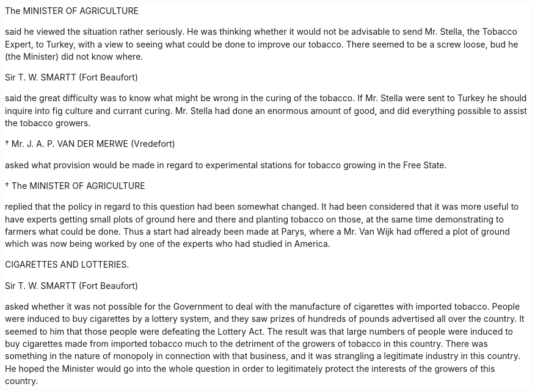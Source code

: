 <speech by="#minister_of_agriculture">

<from>The <person refersTo="hansard_za">MINISTER OF AGRICULTURE</person></from>

<p>said he viewed the situation rather seriously. He was thinking whether it would not be advisable to send Mr. Stella, the Tobacco Expert, to Turkey, with a view to seeing what could be done to improve our tobacco. There seemed to be a screw loose, bud he (the Minister) did not know where.</p>

</speech>

<speech by="#smartt">

<from>Sir <person refersTo="hansard_za">T. W. SMARTT</person> (Fort Beaufort)</from>

<p>said the great difficulty was to know what might be wrong in the curing of the tobacco. If Mr. Stella were sent to Turkey he should inquire into fig culture and currant curing. Mr. Stella had done an enormous amount of good, and did everything possible to assist the tobacco growers.</p>

</speech>

<speech by="#van_der_merwe">

<from>&#x2020; Mr. <person refersTo="hansard_za">J. A. P. VAN DER MERWE</person> (Vredefort)</from>

<p>asked what provision would be made in regard to experimental stations for tobacco growing in the Free State.</p>

</speech>

<speech by="#minister_of_agriculture">

<from>&#x2020; The <person refersTo="hansard_za">MINISTER OF AGRICULTURE</person></from>

<p>replied that the policy in regard to this question had been somewhat changed. It had been considered that it was more useful to have experts getting small plots of ground here and there and planting tobacco on those, at the same time demonstrating to farmers what could be done. Thus a start had already been made at Parys, where a Mr. Van Wijk had offered a plot of ground which was now being worked by one of the experts who had studied in America.</p>

</speech>

</debateSection>

<debateSection name="#cigarettes_and_lotteries">

<heading>CIGARETTES AND LOTTERIES.</heading>

<speech by="#smartt">

<from>Sir <person refersTo="hansard_za">T. W. SMARTT</person> (Fort Beaufort)</from>

<p>asked whether it was not possible for the Government to deal with the manufacture of cigarettes with imported tobacco. People were induced to buy cigarettes by a lottery system, and they saw prizes of hundreds of pounds advertised all over the country. It seemed to him that those people were defeating the Lottery Act. The result was that large numbers of people were induced to buy cigarettes made from imported tobacco much to the detriment of the growers of tobacco in this country. There was something in the nature of monopoly in connection with that business, and it was strangling a legitimate industry in this country. He hoped the Minister would go into the whole question in order to legitimately protect the interests of the growers of this country.</p>

</speech>

